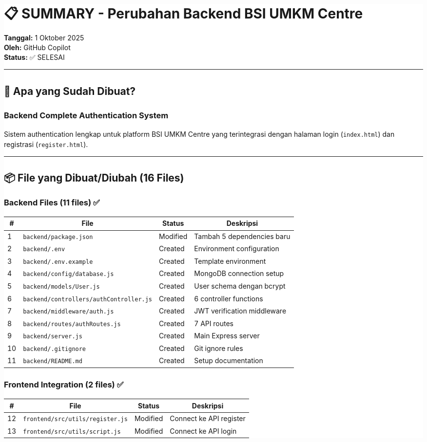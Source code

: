 # 📋 SUMMARY - Perubahan Backend BSI UMKM Centre

**Tanggal:** 1 Oktober 2025  
**Oleh:** GitHub Copilot  
**Status:** ✅ SELESAI

---

## 🎯 Apa yang Sudah Dibuat?

### **Backend Complete Authentication System**

Sistem authentication lengkap untuk platform BSI UMKM Centre yang terintegrasi dengan halaman login (`index.html`) dan registrasi (`register.html`).

---

## 📦 File yang Dibuat/Diubah (16 Files)

### **Backend Files (11 files)** ✅

| # | File | Status | Deskripsi |
|---|------|--------|-----------|
| 1 | `backend/package.json` | Modified | Tambah 5 dependencies baru |
| 2 | `backend/.env` | Created | Environment configuration |
| 3 | `backend/.env.example` | Created | Template environment |
| 4 | `backend/config/database.js` | Created | MongoDB connection setup |
| 5 | `backend/models/User.js` | Created | User schema dengan bcrypt |
| 6 | `backend/controllers/authController.js` | Created | 6 controller functions |
| 7 | `backend/middleware/auth.js` | Created | JWT verification middleware |
| 8 | `backend/routes/authRoutes.js` | Created | 7 API routes |
| 9 | `backend/server.js` | Created | Main Express server |
| 10 | `backend/.gitignore` | Created | Git ignore rules |
| 11 | `backend/README.md` | Created | Setup documentation |

### **Frontend Integration (2 files)** ✅

| # | File | Status | Deskripsi |
|---|------|--------|-----------|
| 12 | `frontend/src/utils/register.js` | Modified | Connect ke API register |
| 13 | `frontend/src/utils/script.js` | Modified | Connect ke API login |
